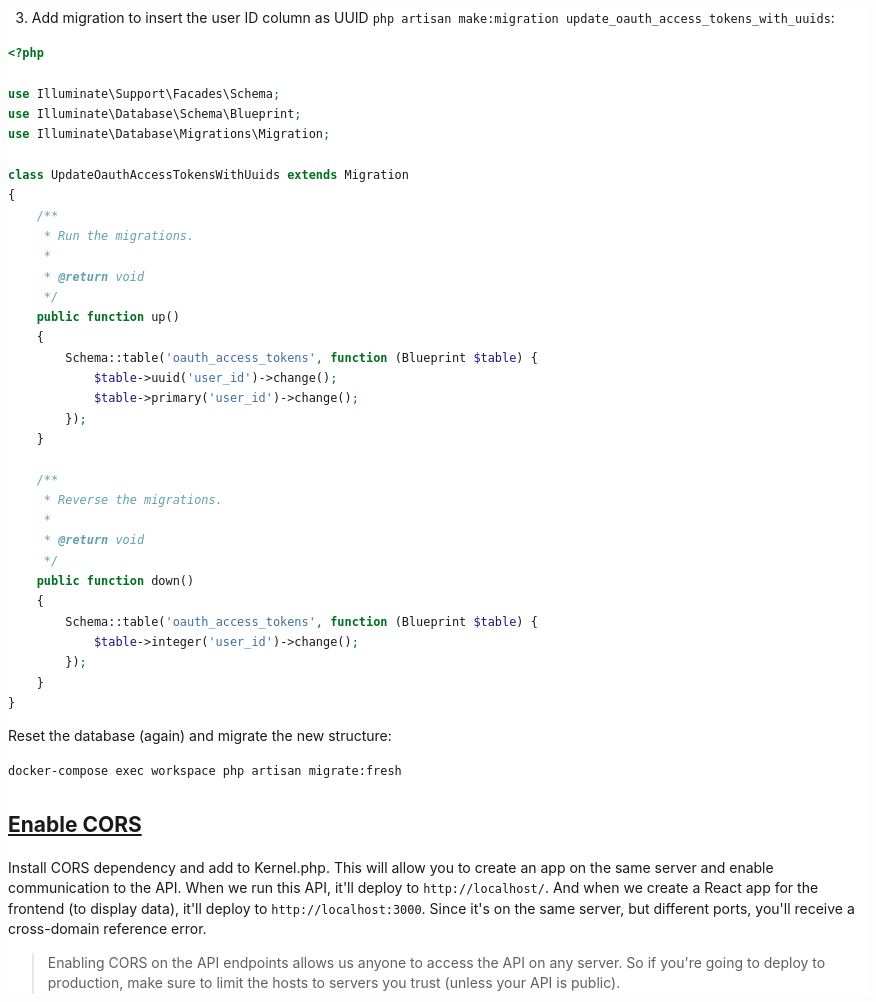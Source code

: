 3. Add migration to insert the user ID column as UUID `php artisan make:migration update_oauth_access_tokens_with_uuids`:

```php
<?php

use Illuminate\Support\Facades\Schema;
use Illuminate\Database\Schema\Blueprint;
use Illuminate\Database\Migrations\Migration;

class UpdateOauthAccessTokensWithUuids extends Migration
{
    /**
     * Run the migrations.
     *
     * @return void
     */
    public function up()
    {
        Schema::table('oauth_access_tokens', function (Blueprint $table) {
            $table->uuid('user_id')->change();
            $table->primary('user_id')->change();
        });
    }

    /**
     * Reverse the migrations.
     *
     * @return void
     */
    public function down()
    {
        Schema::table('oauth_access_tokens', function (Blueprint $table) {
            $table->integer('user_id')->change();
        });
    }
}
```

Reset the database (again) and migrate the new structure:

`docker-compose exec workspace php artisan migrate:fresh`

## [Enable CORS](https://github.com/barryvdh/laravel-cors)

Install CORS dependency and add to Kernel.php. This will allow you to create an app on the same server and enable communication to the API. When we run this API, it'll deploy to `http://localhost/`. And when we create a React app for the frontend (to display data), it'll deploy to `http://localhost:3000`. Since it's on the same server, but different ports, you'll receive a cross-domain reference error. 

> Enabling CORS on the API endpoints allows us anyone to access the API on any server. So if you're going to deploy to production, make sure to limit the hosts to servers you trust (unless your API is public).

